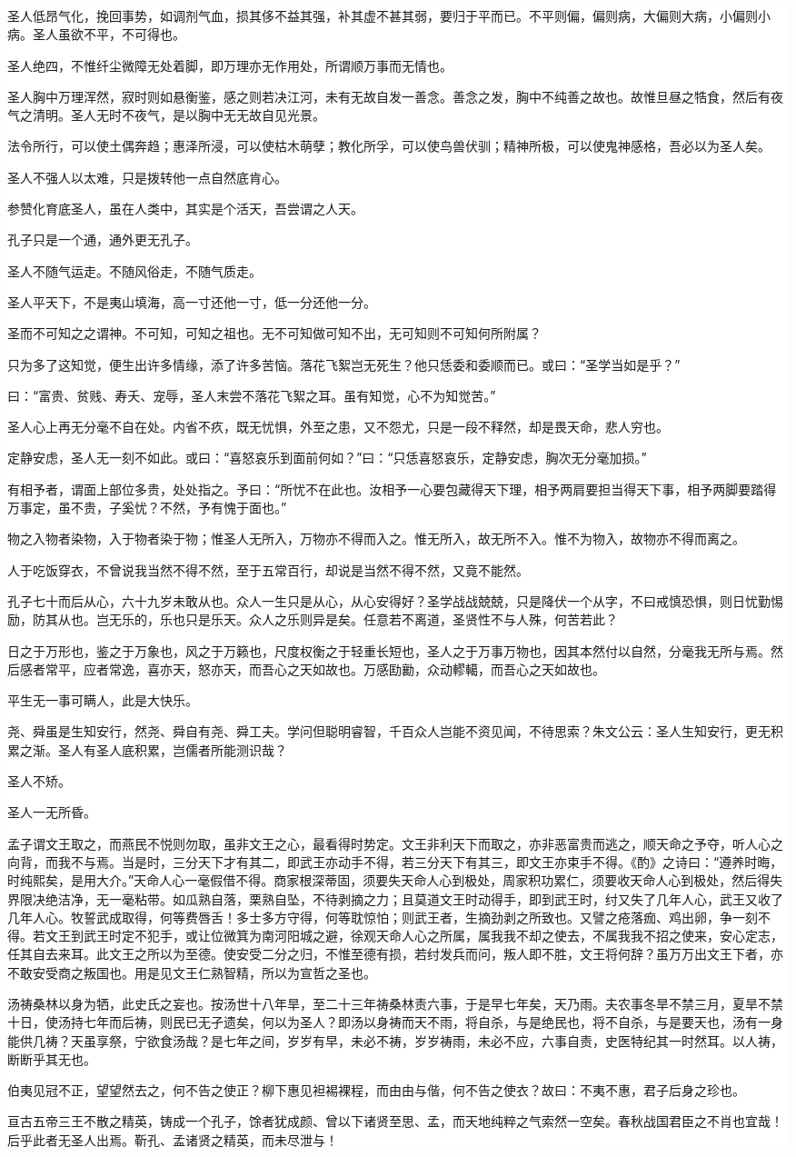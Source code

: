 圣人低昂气化，挽回事势，如调剂气血，损其侈不益其强，补其虚不甚其弱，要归于平而已。不平则偏，偏则病，大偏则大病，小偏则小病。圣人虽欲不平，不可得也。

圣人绝四，不惟纤尘微障无处着脚，即万理亦无作用处，所谓顺万事而无情也。

圣人胸中万理浑然，寂时则如悬衡鉴，感之则若决江河，未有无故自发一善念。善念之发，胸中不纯善之故也。故惟旦昼之牿食，然后有夜气之清明。圣人无时不夜气，是以胸中无无故自见光景。

法令所行，可以使土偶奔趋；惠泽所浸，可以使枯木萌孽；教化所孚，可以使鸟兽伏驯；精神所极，可以使鬼神感格，吾必以为圣人矣。

圣人不强人以太难，只是拨转他一点自然底肯心。

参赞化育底圣人，虽在人类中，其实是个活天，吾尝谓之人天。

孔子只是一个通，通外更无孔子。

圣人不随气运走。不随风俗走，不随气质走。

圣人平天下，不是夷山填海，高一寸还他一寸，低一分还他一分。

圣而不可知之之谓神。不可知，可知之祖也。无不可知做可知不出，无可知则不可知何所附属？

只为多了这知觉，便生出许多情缘，添了许多苦恼。落花飞絮岂无死生？他只恁委和委顺而已。或曰：“圣学当如是乎？”

曰：“富贵、贫贱、寿夭、宠辱，圣人末尝不落花飞絮之耳。虽有知觉，心不为知觉苦。”

圣人心上再无分毫不自在处。内省不疚，既无忧惧，外至之患，又不怨尤，只是一段不释然，却是畏天命，悲人穷也。

定静安虑，圣人无一刻不如此。或曰：“喜怒哀乐到面前何如？”曰：“只恁喜怒哀乐，定静安虑，胸次无分毫加损。”

有相予者，谓面上部位多贵，处处指之。予曰：“所忧不在此也。汝相予一心要包藏得天下理，相予两肩要担当得天下事，相予两脚要踏得万事定，虽不贵，子奚忧？不然，予有愧于面也。”

物之入物者染物，入于物者染于物；惟圣人无所入，万物亦不得而入之。惟无所入，故无所不入。惟不为物入，故物亦不得而离之。

人于吃饭穿衣，不曾说我当然不得不然，至于五常百行，却说是当然不得不然，又竟不能然。

孔子七十而后从心，六十九岁未敢从也。众人一生只是从心，从心安得好？圣学战战兢兢，只是降伏一个从字，不曰戒慎恐惧，则日忧勤惕励，防其从也。岂无乐的，乐也只是乐天。众人之乐则异是矣。任意若不离道，圣贤性不与人殊，何苦若此？

日之于万形也，鉴之于万象也，风之于万籁也，尺度权衡之于轻重长短也，圣人之于万事万物也，因其本然付以自然，分毫我无所与焉。然后感者常平，应者常逸，喜亦天，怒亦天，而吾心之天如故也。万感劻勷，众动轇轕，而吾心之天如故也。

平生无一事可瞒人，此是大快乐。

尧、舜虽是生知安行，然尧、舜自有尧、舜工夫。学问但聪明睿智，千百众人岂能不资见闻，不待思索？朱文公云：圣人生知安行，更无积累之渐。圣人有圣人底积累，岂儒者所能测识哉？

圣人不矫。

圣人一无所昏。

孟子谓文王取之，而燕民不悦则勿取，虽非文王之心，最看得时势定。文王非利天下而取之，亦非恶富贵而逃之，顺天命之予夺，听人心之向背，而我不与焉。当是时，三分天下才有其二，即武王亦动手不得，若三分天下有其三，即文王亦束手不得。《酌》之诗曰：“遵养时晦，时纯熙矣，是用大介。”天命人心一毫假借不得。商家根深蒂固，须要失天命人心到极处，周家积功累仁，须要收天命人心到极处，然后得失界限决绝洁净，无一毫粘带。如瓜熟自落，栗熟自坠，不待剥摘之力；且莫道文王时动得手，即到武王时，纣又失了几年人心，武王又收了几年人心。牧誓武成取得，何等费唇舌！多士多方守得，何等耽惊怕；则武王者，生摘劲剥之所致也。又譬之疮落痂、鸡出卵，争一刻不得。若文王到武王时定不犯手，或让位微箕为南河阳城之避，徐观天命人心之所属，属我我不却之使去，不属我我不招之使来，安心定志，任其自去来耳。此文王之所以为至德。使安受二分之归，不惟至德有损，若纣发兵而问，叛人即不胜，文王将何辞？虽万万出文王下者，亦不敢安受商之叛国也。用是见文王仁熟智精，所以为宣哲之圣也。

汤祷桑林以身为牺，此史氏之妄也。按汤世十八年旱，至二十三年祷桑林责六事，于是早七年矣，天乃雨。夫农事冬旱不禁三月，夏旱不禁十日，使汤持七年而后祷，则民已无孑遗矣，何以为圣人？即汤以身祷而天不雨，将自杀，与是绝民也，将不自杀，与是要天也，汤有一身能供几祷？天虽享祭，宁欲食汤哉？是七年之间，岁岁有早，未必不祷，岁岁祷雨，未必不应，六事自责，史医特纪其一时然耳。以人祷，断断乎其无也。

伯夷见冠不正，望望然去之，何不告之使正？柳下惠见袒裼裸程，而由由与偕，何不告之使衣？故曰：不夷不惠，君子后身之珍也。

亘古五帝三王不散之精英，铸成一个孔子，馀者犹成颜、曾以下诸贤至思、孟，而天地纯粹之气索然一空矣。春秋战国君臣之不肖也宜哉！后乎此者无圣人出焉。靳孔、孟诸贤之精英，而未尽泄与！